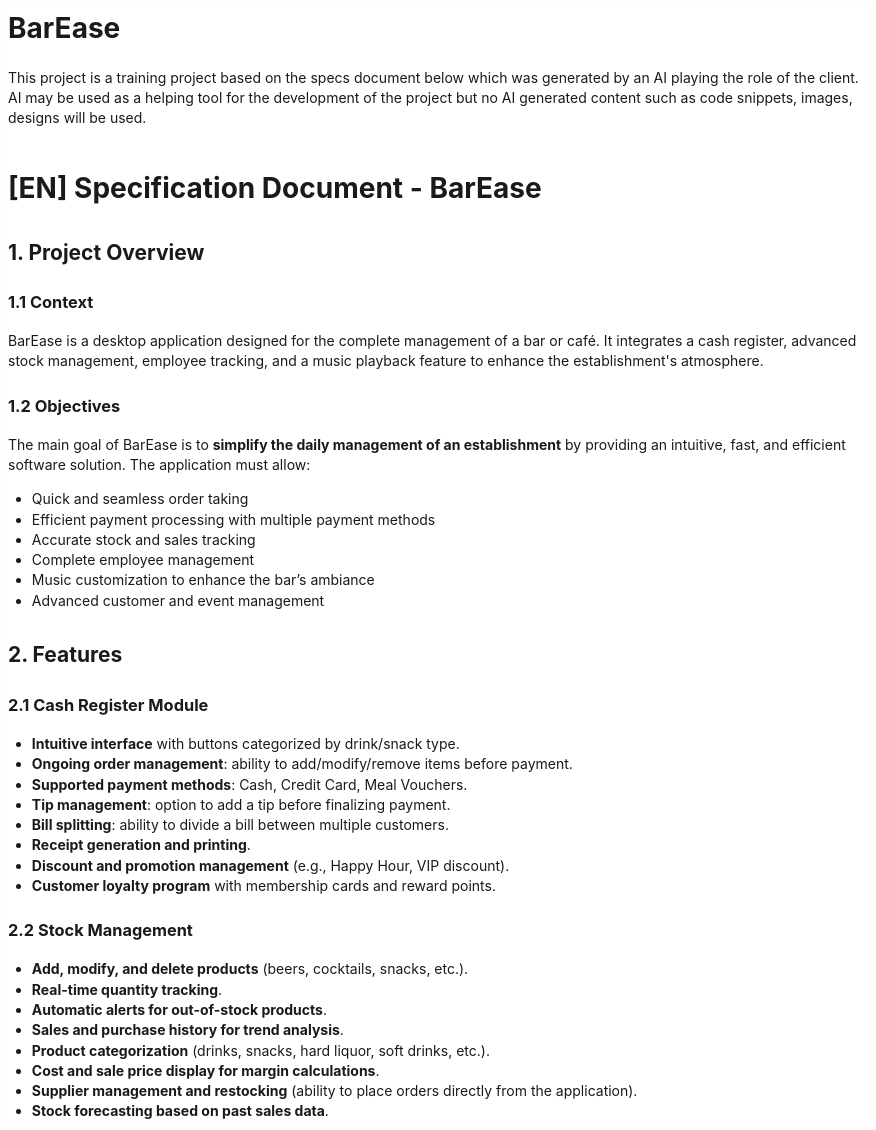# BarEase

This project is a training project based on the specs document below which was generated by an AI playing the role of the client. AI may be used as a helping tool for the development of the project but no AI generated content such as code snippets, images, designs will be used. 

# [EN] Specification Document - BarEase

## 1. Project Overview

### 1.1 Context

BarEase is a desktop application designed for the complete management of a bar or café. It integrates a cash register, advanced stock management, employee tracking, and a music playback feature to enhance the establishment's atmosphere.

### 1.2 Objectives

The main goal of BarEase is to **simplify the daily management of an establishment** by providing an intuitive, fast, and efficient software solution. The application must allow:

- Quick and seamless order taking
- Efficient payment processing with multiple payment methods
- Accurate stock and sales tracking
- Complete employee management
- Music customization to enhance the bar’s ambiance
- Advanced customer and event management

## 2. Features

### 2.1 Cash Register Module

- **Intuitive interface** with buttons categorized by drink/snack type.
- **Ongoing order management**: ability to add/modify/remove items before payment.
- **Supported payment methods**: Cash, Credit Card, Meal Vouchers.
- **Tip management**: option to add a tip before finalizing payment.
- **Bill splitting**: ability to divide a bill between multiple customers.
- **Receipt generation and printing**.
- **Discount and promotion management** (e.g., Happy Hour, VIP discount).
- **Customer loyalty program** with membership cards and reward points.

### 2.2 Stock Management

- **Add, modify, and delete products** (beers, cocktails, snacks, etc.).
- **Real-time quantity tracking**.
- **Automatic alerts for out-of-stock products**.
- **Sales and purchase history for trend analysis**.
- **Product categorization** (drinks, snacks, hard liquor, soft drinks, etc.).
- **Cost and sale price display for margin calculations**.
- **Supplier management and restocking** (ability to place orders directly from the application).
- **Stock forecasting based on past sales data**.
